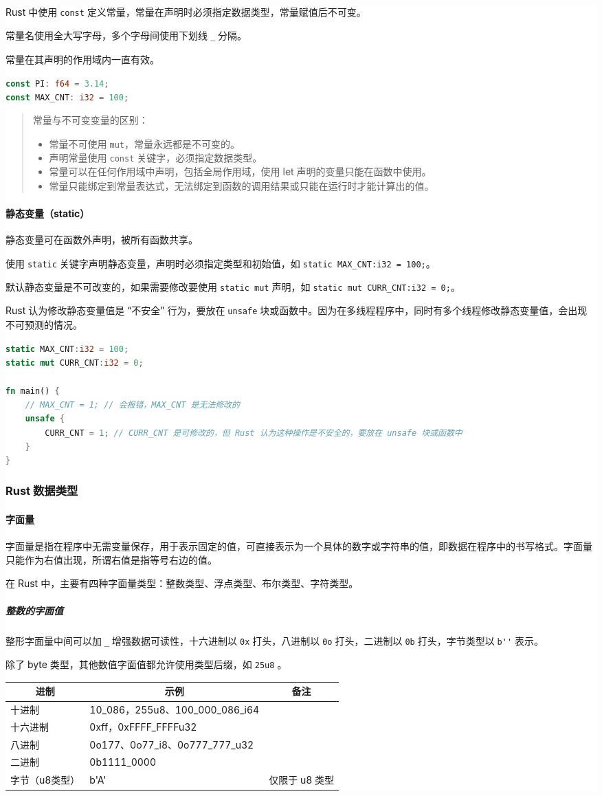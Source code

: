 Rust 中使用 `const` 定义常量，常量在声明时必须指定数据类型，常量赋值后不可变。

常量名使用全大写字母，多个字母间使用下划线 `_` 分隔。

常量在其声明的作用域内一直有效。

```rust
const PI: f64 = 3.14;
const MAX_CNT: i32 = 100;
```

> 常量与不可变变量的区别：
>
> - 常量不可使用 `mut`，常量永远都是不可变的。
> - 声明常量使用 `const` 关键字，必须指定数据类型。
> - 常量可以在任何作用域中声明，包括全局作用域，使用 let 声明的变量只能在函数中使用。
> - 常量只能绑定到常量表达式，无法绑定到函数的调用结果或只能在运行时才能计算出的值。



#### 静态变量（static）

静态变量可在函数外声明，被所有函数共享。

使用 `static` 关键字声明静态变量，声明时必须指定类型和初始值，如 `static MAX_CNT:i32 = 100;`。

默认静态变量是不可改变的，如果需要修改要使用 `static mut` 声明，如 `static mut CURR_CNT:i32 = 0;`。

Rust 认为修改静态变量值是 “不安全” 行为，要放在 `unsafe` 块或函数中。因为在多线程程序中，同时有多个线程修改静态变量值，会出现不可预测的情况。

```rust
static MAX_CNT:i32 = 100;
static mut CURR_CNT:i32 = 0;

fn main() {
    // MAX_CNT = 1; // 会报错，MAX_CNT 是无法修改的
    unsafe {
        CURR_CNT = 1; // CURR_CNT 是可修改的，但 Rust 认为这种操作是不安全的，要放在 unsafe 块或函数中
    }
}
```



### Rust 数据类型

#### 字面量

字面量是指在程序中无需变量保存，用于表示固定的值，可直接表示为一个具体的数字或字符串的值，即数据在程序中的书写格式。字面量只能作为右值出现，所谓右值是指等号右边的值。

在 Rust 中，主要有四种字面量类型：整数类型、浮点类型、布尔类型、字符类型。

##### 整数的字面值

整形字面量中间可以加 `_` 增强数据可读性，十六进制以 `0x` 打头，八进制以 `0o` 打头，二进制以 `0b` 打头，字节类型以 `b''` 表示。

除了 byte 类型，其他数值字面值都允许使用类型后缀，如 `25u8` 。

| 进制           | 示例                           | 备注           |
| -------------- | ------------------------------ | -------------- |
| 十进制         | 10_086，255u8、100_000_086_i64 |                |
| 十六进制       | 0xff，0xFFFF_FFFFu32           |                |
| 八进制         | 0o177、0o77_i8、0o777_777_u32  |                |
| 二进制         | 0b1111_0000                    |                |
| 字节（u8类型） | b'A'                           | 仅限于 u8 类型 |
